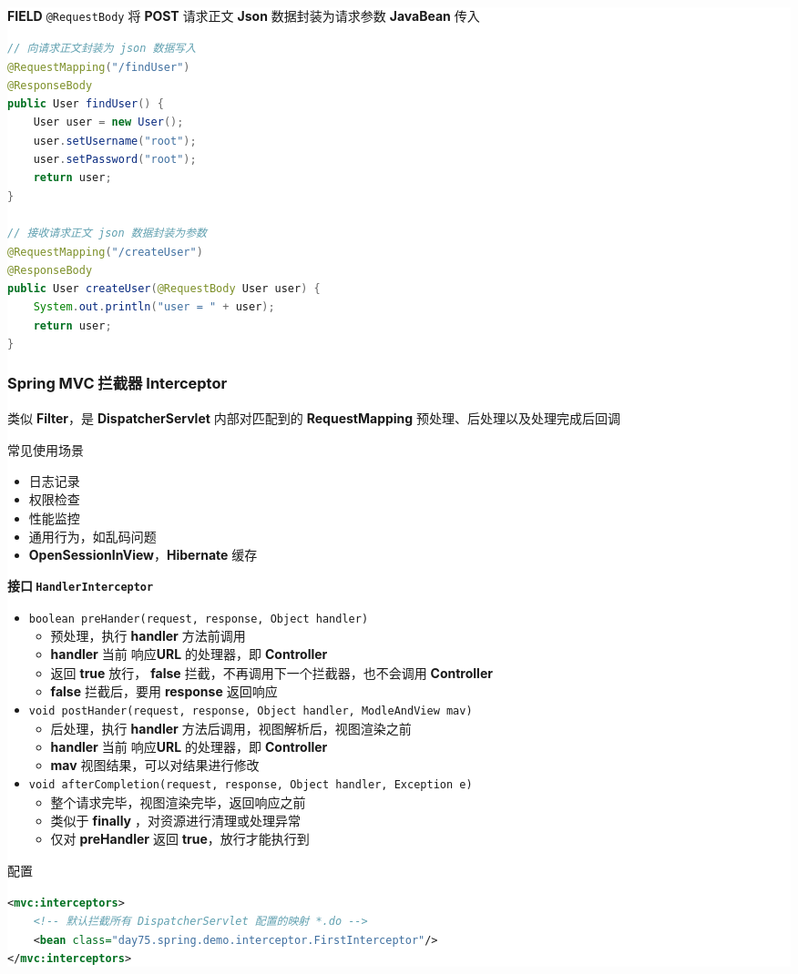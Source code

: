 **FIELD** `@RequestBody`  将 **POST** 请求正文  **Json** 数据封装为请求参数 **JavaBean** 传入

```java
// 向请求正文封装为 json 数据写入
@RequestMapping("/findUser")
@ResponseBody
public User findUser() {
    User user = new User();
    user.setUsername("root");
    user.setPassword("root");
    return user;
}

// 接收请求正文 json 数据封装为参数
@RequestMapping("/createUser")
@ResponseBody
public User createUser(@RequestBody User user) {
    System.out.println("user = " + user);
    return user;
}
```

### Spring MVC 拦截器 Interceptor

类似 **Filter**，是 **DispatcherServlet** 内部对匹配到的 **RequestMapping** 预处理、后处理以及处理完成后回调

常见使用场景

* 日志记录
* 权限检查
* 性能监控
* 通用行为，如乱码问题
* **OpenSessionInView**，**Hibernate** 缓存

**接口 `HandlerInterceptor`** 

* `boolean preHander(request, response, Object handler)`  
  * 预处理，执行 **handler** 方法前调用
  * **handler** 当前 响应**URL** 的处理器，即 **Controller** 
  * 返回 **true** 放行， **false** 拦截，不再调用下一个拦截器，也不会调用 **Controller** 
  *  **false** 拦截后，要用 **response** 返回响应
* `void postHander(request, response, Object handler, ModleAndView mav)`  
  * 后处理，执行 **handler** 方法后调用，视图解析后，视图渲染之前
  * **handler** 当前 响应**URL** 的处理器，即 **Controller** 
  * **mav** 视图结果，可以对结果进行修改
* `void afterCompletion(request, response, Object handler, Exception e)`
  * 整个请求完毕，视图渲染完毕，返回响应之前
  * 类似于 **finally** ，对资源进行清理或处理异常
  * 仅对 **preHandler** 返回 **true**，放行才能执行到

配置

```xml
<mvc:interceptors>
	<!-- 默认拦截所有 DispatcherServlet 配置的映射 *.do -->
	<bean class="day75.spring.demo.interceptor.FirstInterceptor"/>
</mvc:interceptors>
```
